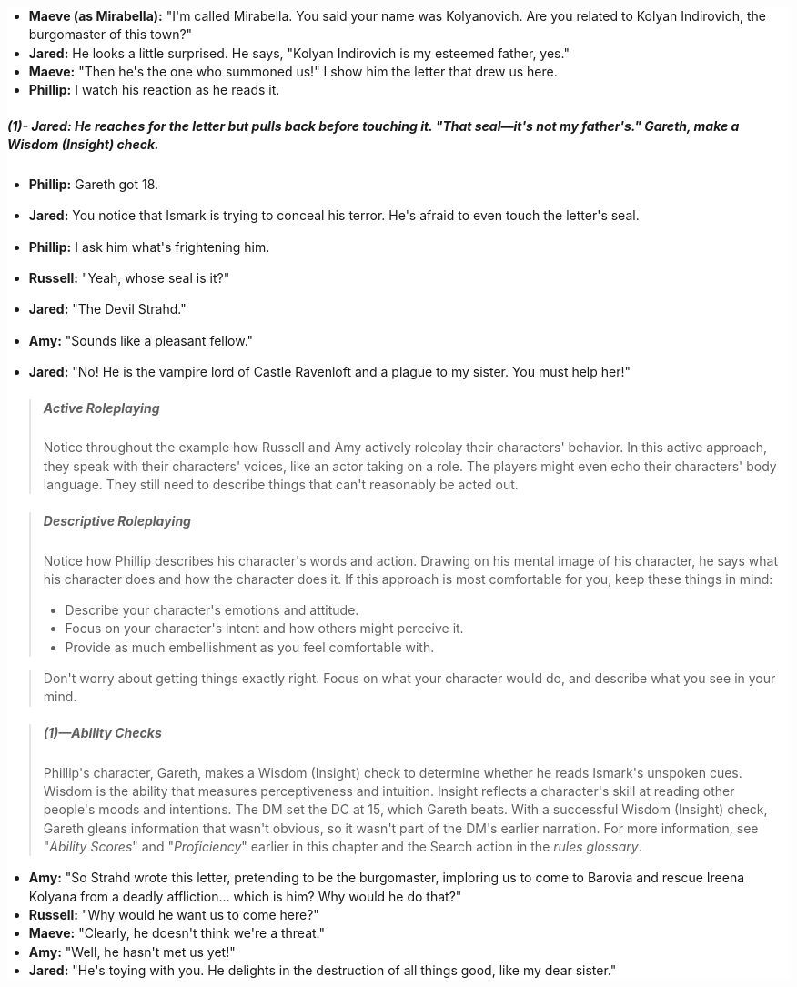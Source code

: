 - **Maeve (as Mirabella):** "I'm called Mirabella. You said your name was Kolyanovich. Are you related to Kolyan Indirovich, the burgomaster of this town?"
- **Jared:** He looks a little surprised. He says, "Kolyan Indirovich is my esteemed father, yes."
- **Maeve:** "Then he's the one who summoned us!" I show him the letter that drew us here.
- **Phillip:** I watch his reaction as he reads it.

##### (1)- **Jared:** He reaches for the letter but pulls back before touching it. "That seal—it's not my father's." Gareth, make a Wisdom (Insight) check.
- **Phillip:** Gareth got 18.

- **Jared:** You notice that Ismark is trying to conceal his terror. He's afraid to even touch the letter's seal.
- **Phillip:** I ask him what's frightening him.
- **Russell:** "Yeah, whose seal is it?"
- **Jared:** "The Devil Strahd."
- **Amy:** "Sounds like a pleasant fellow."
- **Jared:** "No! He is the vampire lord of Castle Ravenloft and a plague to my sister. You must help her!"

> ##### Active Roleplaying
>
>Notice throughout the example how Russell and Amy actively roleplay their characters' behavior. In this active approach, they speak with their characters' voices, like an actor taking on a role. The players might even echo their characters' body language. They still need to describe things that can't reasonably be acted out.
>

> ##### Descriptive Roleplaying
>
>Notice how Phillip describes his character's words and action. Drawing on his mental image of his character, he says what his character does and how the character does it. If this approach is most comfortable for you, keep these things in mind:
>
>- Describe your character's emotions and attitude.
>- Focus on your character's intent and how others might perceive it.
>- Provide as much embellishment as you feel comfortable with.

>Don't worry about getting things exactly right. Focus on what your character would do, and describe what you see in your mind.
>

> ##### (1)—Ability Checks
>
>Phillip's character, Gareth, makes a Wisdom (Insight) check to determine whether he reads Ismark's unspoken cues. Wisdom is the ability that measures perceptiveness and intuition. Insight reflects a character's skill at reading other people's moods and intentions. The DM set the DC at 15, which Gareth beats. With a successful Wisdom (Insight) check, Gareth gleans information that wasn't obvious, so it wasn't part of the DM's earlier narration. For more information, see "*Ability Scores*" and "*Proficiency*" earlier in this chapter and the Search action in the *rules glossary*.
>

- **Amy:** "So Strahd wrote this letter, pretending to be the burgomaster, imploring us to come to Barovia and rescue Ireena Kolyana from a deadly affliction... which is him? Why would he do that?"
- **Russell:** "Why would he want us to come here?"
- **Maeve:** "Clearly, he doesn't think we're a threat."
- **Amy:** "Well, he hasn't met us yet!"
- **Jared:** "He's toying with you. He delights in the destruction of all things good, like my dear sister."
